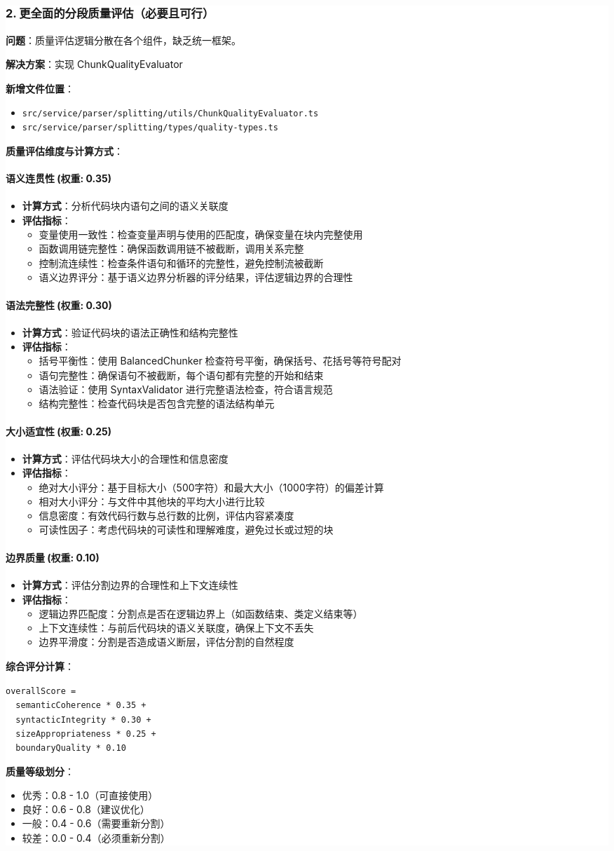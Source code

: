 ### 2. 更全面的分段质量评估（必要且可行）

**问题**：质量评估逻辑分散在各个组件，缺乏统一框架。

**解决方案**：实现 ChunkQualityEvaluator

**新增文件位置**：
- `src/service/parser/splitting/utils/ChunkQualityEvaluator.ts`
- `src/service/parser/splitting/types/quality-types.ts`

**质量评估维度与计算方式**：

#### 语义连贯性 (权重: 0.35)
- **计算方式**：分析代码块内语句之间的语义关联度
- **评估指标**：
  - 变量使用一致性：检查变量声明与使用的匹配度，确保变量在块内完整使用
  - 函数调用链完整性：确保函数调用链不被截断，调用关系完整
  - 控制流连续性：检查条件语句和循环的完整性，避免控制流被截断
  - 语义边界评分：基于语义边界分析器的评分结果，评估逻辑边界的合理性

#### 语法完整性 (权重: 0.30)
- **计算方式**：验证代码块的语法正确性和结构完整性
- **评估指标**：
  - 括号平衡性：使用 BalancedChunker 检查符号平衡，确保括号、花括号等符号配对
  - 语句完整性：确保语句不被截断，每个语句都有完整的开始和结束
  - 语法验证：使用 SyntaxValidator 进行完整语法检查，符合语言规范
  - 结构完整性：检查代码块是否包含完整的语法结构单元

#### 大小适宜性 (权重: 0.25)
- **计算方式**：评估代码块大小的合理性和信息密度
- **评估指标**：
  - 绝对大小评分：基于目标大小（500字符）和最大大小（1000字符）的偏差计算
  - 相对大小评分：与文件中其他块的平均大小进行比较
  - 信息密度：有效代码行数与总行数的比例，评估内容紧凑度
  - 可读性因子：考虑代码块的可读性和理解难度，避免过长或过短的块

#### 边界质量 (权重: 0.10)
- **计算方式**：评估分割边界的合理性和上下文连续性
- **评估指标**：
  - 逻辑边界匹配度：分割点是否在逻辑边界上（如函数结束、类定义结束等）
  - 上下文连续性：与前后代码块的语义关联度，确保上下文不丢失
  - 边界平滑度：分割是否造成语义断层，评估分割的自然程度

**综合评分计算**：
```
overallScore = 
  semanticCoherence * 0.35 +
  syntacticIntegrity * 0.30 + 
  sizeAppropriateness * 0.25 +
  boundaryQuality * 0.10
```

**质量等级划分**：
- 优秀：0.8 - 1.0（可直接使用）
- 良好：0.6 - 0.8（建议优化）
- 一般：0.4 - 0.6（需要重新分割）
- 较差：0.0 - 0.4（必须重新分割）
